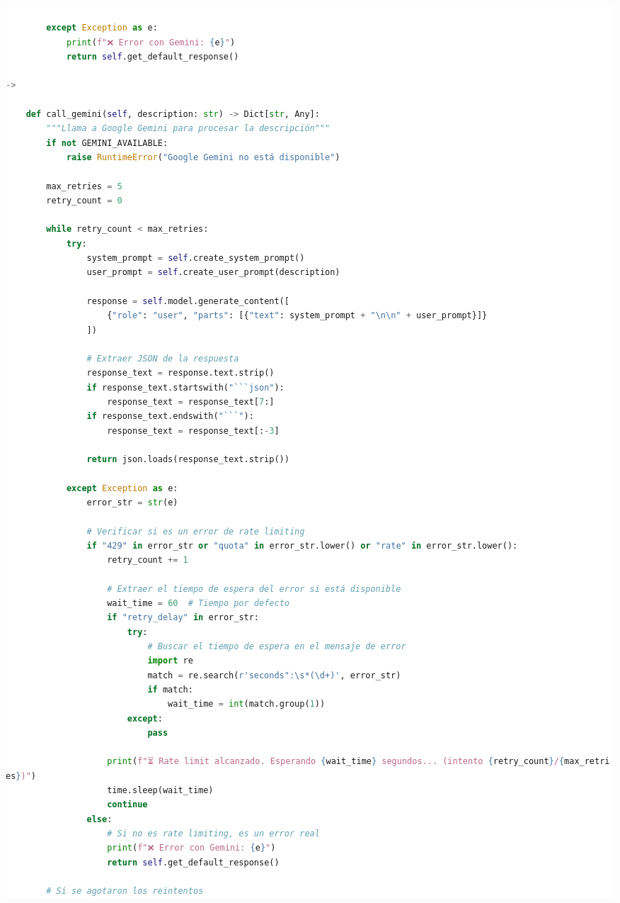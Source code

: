 ```python
            
        except Exception as e:
            print(f"❌ Error con Gemini: {e}")
            return self.get_default_response()

->

    def call_gemini(self, description: str) -> Dict[str, Any]:
        """Llama a Google Gemini para procesar la descripción"""
        if not GEMINI_AVAILABLE:
            raise RuntimeError("Google Gemini no está disponible")
        
        max_retries = 5
        retry_count = 0
        
        while retry_count < max_retries:
            try:
                system_prompt = self.create_system_prompt()
                user_prompt = self.create_user_prompt(description)
                
                response = self.model.generate_content([
                    {"role": "user", "parts": [{"text": system_prompt + "\n\n" + user_prompt}]}
                ])
                
                # Extraer JSON de la respuesta
                response_text = response.text.strip()
                if response_text.startswith("```json"):
                    response_text = response_text[7:]
                if response_text.endswith("```"):
                    response_text = response_text[:-3]
                
                return json.loads(response_text.strip())
                
            except Exception as e:
                error_str = str(e)
                
                # Verificar si es un error de rate limiting
                if "429" in error_str or "quota" in error_str.lower() or "rate" in error_str.lower():
                    retry_count += 1
                    
                    # Extraer el tiempo de espera del error si está disponible
                    wait_time = 60  # Tiempo por defecto
                    if "retry_delay" in error_str:
                        try:
                            # Buscar el tiempo de espera en el mensaje de error
                            import re
                            match = re.search(r'seconds":\s*(\d+)', error_str)
                            if match:
                                wait_time = int(match.group(1))
                        except:
                            pass
                    
                    print(f"⏳ Rate limit alcanzado. Esperando {wait_time} segundos... (intento {retry_count}/{max_retries})")
                    time.sleep(wait_time)
                    continue
                else:
                    # Si no es rate limiting, es un error real
                    print(f"❌ Error con Gemini: {e}")
                    return self.get_default_response()
        
        # Si se agotaron los reintentos
```